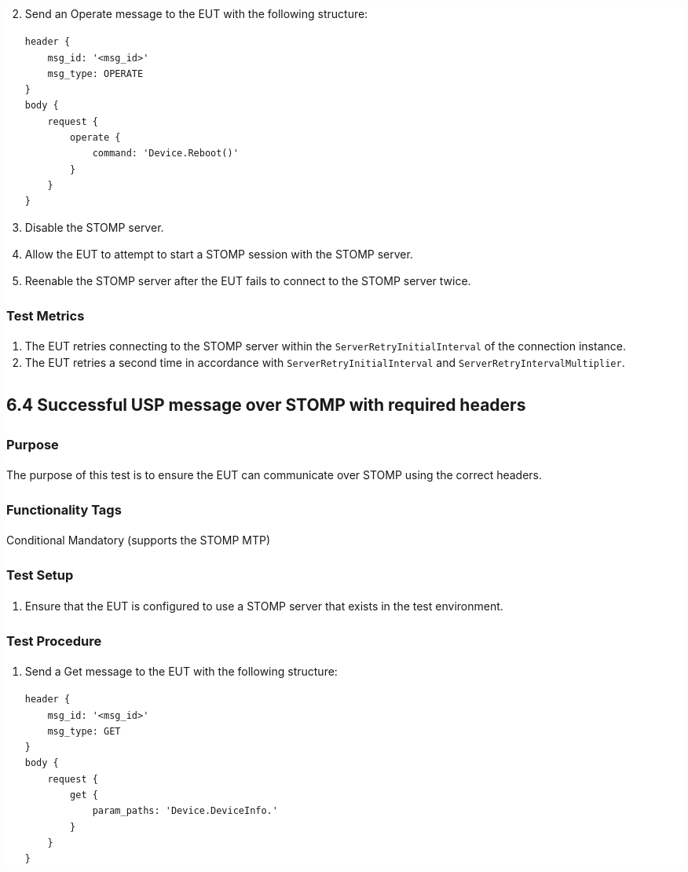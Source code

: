 2. Send an Operate message to the EUT with the following structure:

    ```{filter=pbv type=Msg}
    header {
        msg_id: '<msg_id>'
        msg_type: OPERATE
    }
    body {
        request {
            operate {
                command: 'Device.Reboot()'
            }
        }
    }
    ```

3. Disable the STOMP server.
4. Allow the EUT to attempt to start a STOMP session with the STOMP
   server.
5. Reenable the STOMP server after the EUT fails to connect to the STOMP
   server twice.

### Test Metrics

1. The EUT retries connecting to the STOMP server within the
   `ServerRetryInitialInterval` of the connection instance.
2. The EUT retries a second time in accordance with `ServerRetryInitialInterval`
   and `ServerRetryIntervalMultiplier`.

## 6.4 Successful USP message over STOMP with required headers

### Purpose

The purpose of this test is to ensure the EUT can communicate over STOMP
using the correct headers.

### Functionality Tags

Conditional Mandatory (supports the STOMP MTP)

### Test Setup

1. Ensure that the EUT is configured to use a STOMP server
   that exists in the test environment.

### Test Procedure

1. Send a Get message to the EUT with the following structure:

    ```{filter=pbv type=Msg}
    header {
        msg_id: '<msg_id>'
        msg_type: GET
    }
    body {
        request {
            get {
                param_paths: 'Device.DeviceInfo.'
            }
        }
    }
    ```
